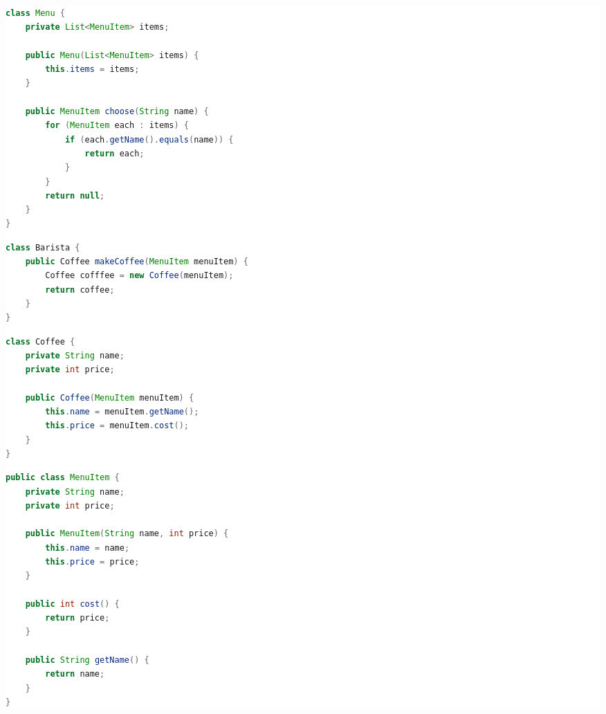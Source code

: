 ```java
class Menu {
    private List<MenuItem> items;

    public Menu(List<MenuItem> items) {
        this.items = items;
    }

    public MenuItem choose(String name) {
        for (MenuItem each : items) {
            if (each.getName().equals(name)) {
                return each;
            }
        }
        return null;
    }
}
```

```java
class Barista {
    public Coffee makeCoffee(MenuItem menuItem) {
        Coffee cofffee = new Coffee(menuItem);
        return coffee;
    }
}
```

```java
class Coffee {
    private String name;
    private int price;

    public Coffee(MenuItem menuItem) {
        this.name = menuItem.getName();
        this.price = menuItem.cost();
    }
}
```

```java
public class MenuItem {
    private String name;
    private int price;

    public MenuItem(String name, int price) {
        this.name = name;
        this.price = price;
    }

    public int cost() {
        return price;
    }

    public String getName() {
        return name;
    }
}
```
